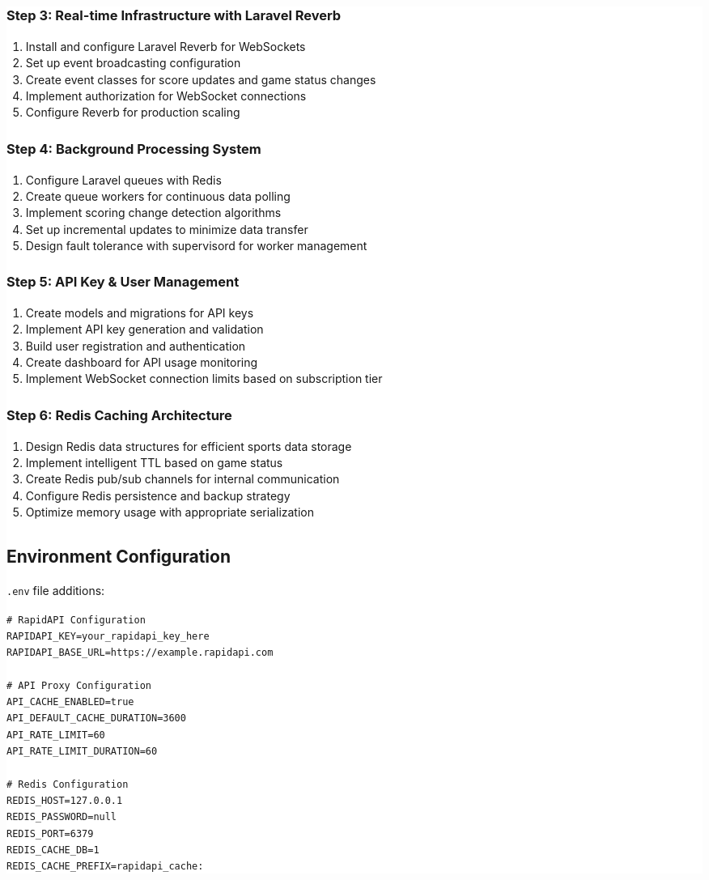 ### Step 3: Real-time Infrastructure with Laravel Reverb
1. Install and configure Laravel Reverb for WebSockets
2. Set up event broadcasting configuration
3. Create event classes for score updates and game status changes
4. Implement authorization for WebSocket connections
5. Configure Reverb for production scaling

### Step 4: Background Processing System
1. Configure Laravel queues with Redis
2. Create queue workers for continuous data polling
3. Implement scoring change detection algorithms
4. Set up incremental updates to minimize data transfer
5. Design fault tolerance with supervisord for worker management

### Step 5: API Key & User Management
1. Create models and migrations for API keys
2. Implement API key generation and validation
3. Build user registration and authentication
4. Create dashboard for API usage monitoring
5. Implement WebSocket connection limits based on subscription tier

### Step 6: Redis Caching Architecture
1. Design Redis data structures for efficient sports data storage
2. Implement intelligent TTL based on game status
3. Create Redis pub/sub channels for internal communication
4. Configure Redis persistence and backup strategy
5. Optimize memory usage with appropriate serialization


## Environment Configuration

`.env` file additions:

```
# RapidAPI Configuration
RAPIDAPI_KEY=your_rapidapi_key_here
RAPIDAPI_BASE_URL=https://example.rapidapi.com

# API Proxy Configuration
API_CACHE_ENABLED=true
API_DEFAULT_CACHE_DURATION=3600
API_RATE_LIMIT=60
API_RATE_LIMIT_DURATION=60

# Redis Configuration
REDIS_HOST=127.0.0.1
REDIS_PASSWORD=null
REDIS_PORT=6379
REDIS_CACHE_DB=1
REDIS_CACHE_PREFIX=rapidapi_cache:
```
